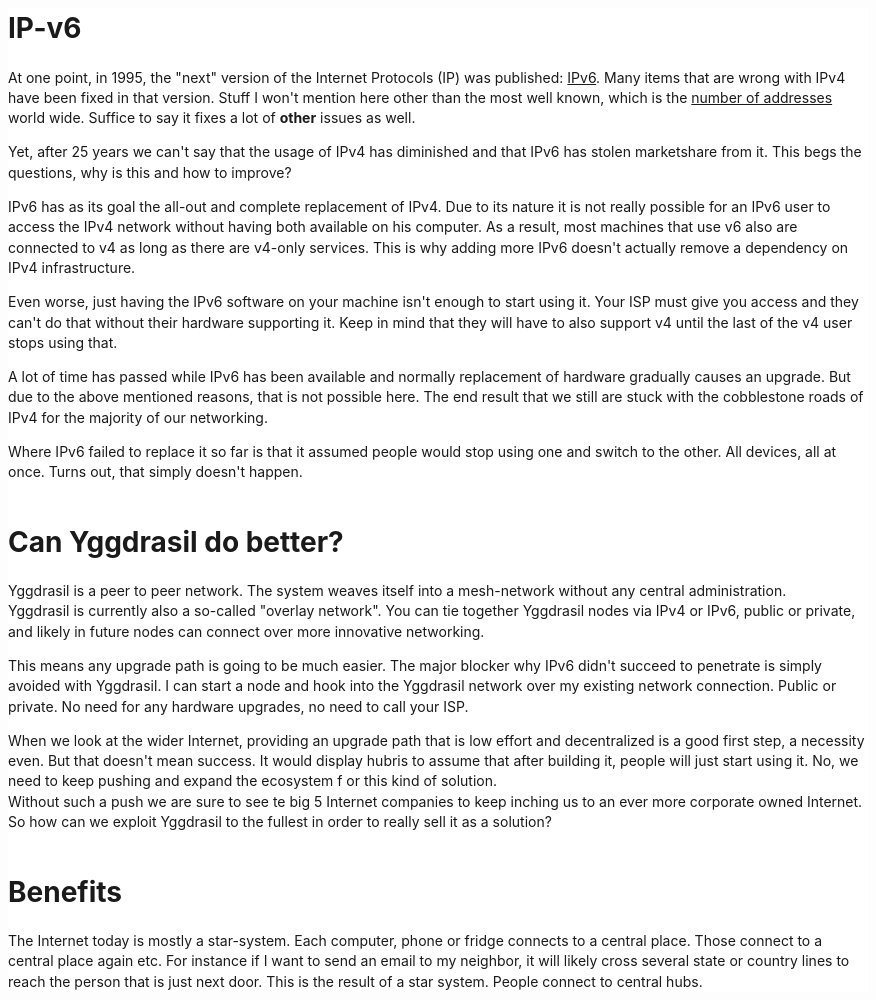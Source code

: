 # IP-v6

At one point, in 1995, the "next" version of the Internet Protocols (IP) was published: [IPv6](https://en.wikipedia.org/wiki/IPv6). Many items that are wrong with IPv4 have been fixed in that version. Stuff I won't mention here other than the most well known, which is the [number of addresses](https://en.wikipedia.org/wiki/IPv4_address_exhaustion) world wide. Suffice to say it fixes a lot of **other** issues as well.

Yet, after 25 years we can't say that the usage of IPv4 has diminished and that IPv6 has stolen marketshare from it. This begs the questions, why is this and how to improve?

IPv6 has as its goal the all-out and complete replacement of IPv4. Due to its nature it is not really possible for an IPv6 user to access the IPv4 network without having both available on his computer. As a result, most machines that use v6 also are connected to v4 as long as there are v4-only services. This is why adding more IPv6 doesn't actually remove a dependency on IPv4 infrastructure.

Even worse, just having the IPv6 software on your machine isn't enough to start using it. Your ISP must give you access and they can't do that without their hardware supporting it. Keep in mind that they will have to also support v4 until the last of the v4 user stops using that.

A lot of time has passed while IPv6 has been available and normally replacement of hardware gradually causes an upgrade. But due to the above mentioned reasons, that is not possible here. The end result that we still are stuck with the cobblestone roads of IPv4 for the majority of our networking.

Where IPv6 failed to replace it so far is that it assumed people would stop using one and switch to the other.  All devices, all at once.  Turns out, that simply doesn't happen.

# Can Yggdrasil do better?

Yggdrasil is a peer to peer network. The system weaves itself into a mesh-network without any central administration.  
Yggdrasil is currently also a so-called "overlay network". You can tie together Yggdrasil nodes via IPv4 or IPv6, public or private, and likely in future nodes can connect over more innovative networking.

This means any upgrade path is going to be much easier. The major blocker why IPv6 didn't succeed to penetrate is simply avoided with Yggdrasil.
I can start a node and hook into the Yggdrasil network over my existing network connection. Public or private. No need for any hardware upgrades, no need to call your ISP.

When we look at the wider Internet, providing an upgrade path that is low effort and decentralized is a good first step, a necessity even. But that doesn't mean success. It would display hubris to assume that after building it, people will just start using it. No, we need to keep pushing and expand the ecosystem f
or this kind of solution.  
Without such a push we are sure to see te big 5 Internet companies to keep inching us to an ever more corporate owned Internet. So how can we exploit Yggdrasil to the fullest in order to really sell it as a solution?

# Benefits

The Internet today is mostly a star-system. Each computer, phone or fridge connects to a central place. Those connect to a central place again etc. For instance if I want to send an email to my neighbor, it will likely cross several state or country lines to reach the person that is just next door. This is the result of a star system. People connect to central hubs.
